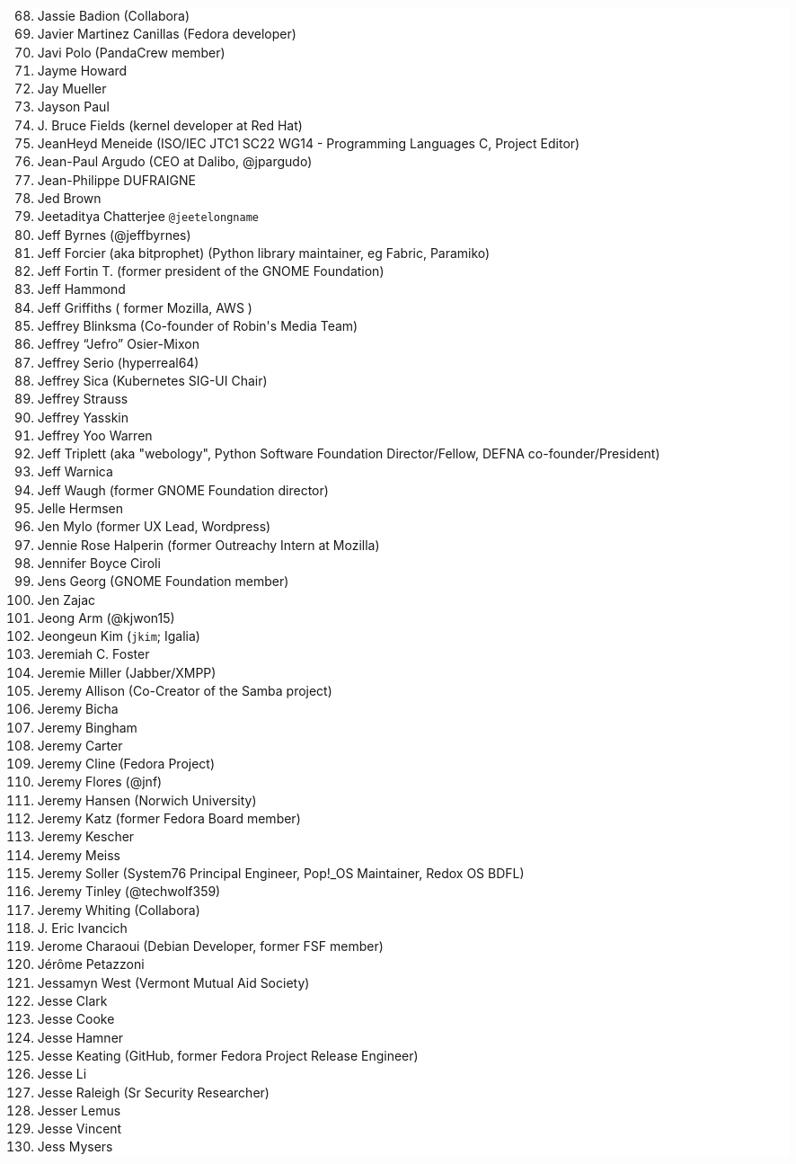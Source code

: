68. Jassie Badion (Collabora)
69. Javier Martinez Canillas (Fedora developer)
70. Javi Polo (PandaCrew member)
71. Jayme Howard
72. Jay Mueller
73. Jayson Paul
74. J. Bruce Fields (kernel developer at Red Hat)
75. JeanHeyd Meneide (ISO/IEC JTC1 SC22 WG14 - Programming Languages C, Project Editor)
76. Jean-Paul Argudo (CEO at Dalibo, @jpargudo)
77. Jean-Philippe DUFRAIGNE
78. Jed Brown
79. Jeetaditya Chatterjee `@jeetelongname`
80. Jeff Byrnes (@jeffbyrnes)
81. Jeff Forcier (aka bitprophet) (Python library maintainer, eg Fabric, Paramiko)
82. Jeff Fortin T. (former president of the GNOME Foundation)
83. Jeff Hammond
84. Jeff Griffiths ( former Mozilla, AWS )
85. Jeffrey Blinksma (Co-founder of Robin's Media Team)
86. Jeffrey “Jefro” Osier-Mixon
87. Jeffrey Serio (hyperreal64)
88. Jeffrey Sica (Kubernetes SIG-UI Chair)
89. Jeffrey Strauss
90. Jeffrey Yasskin
91. Jeffrey Yoo Warren
92. Jeff Triplett (aka "webology", Python Software Foundation Director/Fellow, DEFNA co-founder/President)
93. Jeff Warnica
94. Jeff Waugh (former GNOME Foundation director)
95. Jelle Hermsen
96. Jen Mylo (former UX Lead, Wordpress)
97. Jennie Rose Halperin (former Outreachy Intern at Mozilla)
98. Jennifer Boyce Ciroli
99. Jens Georg (GNOME Foundation member)
100. Jen Zajac
101. Jeong Arm (@kjwon15)
102. Jeongeun Kim (`jkim`; Igalia)
103. Jeremiah C. Foster
104. Jeremie Miller (Jabber/XMPP)
105. Jeremy Allison (Co-Creator of the Samba project)
106. Jeremy Bicha
107. Jeremy Bingham
108. Jeremy Carter
109. Jeremy Cline (Fedora Project)
110. Jeremy Flores (@jnf)
111. Jeremy Hansen (Norwich University)
112. Jeremy Katz (former Fedora Board member)
113. Jeremy Kescher
114. Jeremy Meiss
115. Jeremy Soller (System76 Principal Engineer, Pop!\_OS Maintainer, Redox OS BDFL)
116. Jeremy Tinley (@techwolf359)
117. Jeremy Whiting (Collabora)
118. J. Eric Ivancich
119. Jerome Charaoui (Debian Developer, former FSF member)
120. Jérôme Petazzoni
121. Jessamyn West (Vermont Mutual Aid Society)
122. Jesse Clark
123. Jesse Cooke
124. Jesse Hamner
125. Jesse Keating (GitHub, former Fedora Project Release Engineer)
126. Jesse Li
127. Jesse Raleigh (Sr Security Researcher)
128. Jesser Lemus
129. Jesse Vincent
130. Jess Mysers